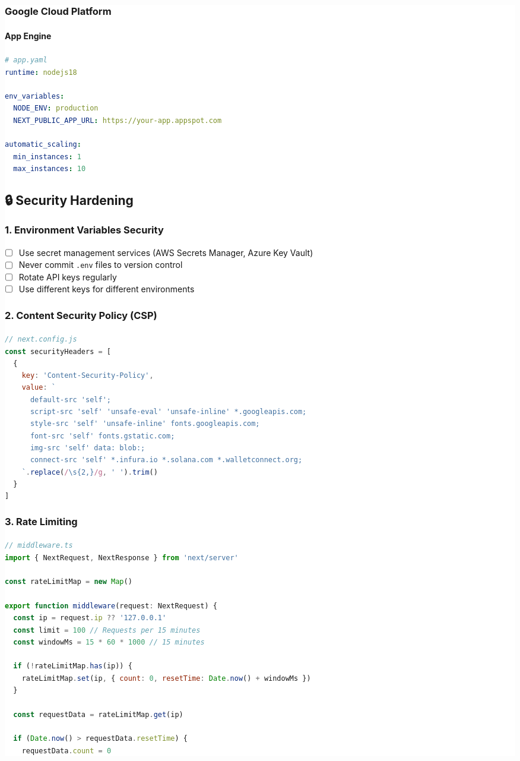 ### Google Cloud Platform

#### App Engine
```yaml
# app.yaml
runtime: nodejs18

env_variables:
  NODE_ENV: production
  NEXT_PUBLIC_APP_URL: https://your-app.appspot.com

automatic_scaling:
  min_instances: 1
  max_instances: 10
```

## 🔒 Security Hardening

### 1. Environment Variables Security
- [ ] Use secret management services (AWS Secrets Manager, Azure Key Vault)
- [ ] Never commit `.env` files to version control
- [ ] Rotate API keys regularly
- [ ] Use different keys for different environments

### 2. Content Security Policy (CSP)
```javascript
// next.config.js
const securityHeaders = [
  {
    key: 'Content-Security-Policy',
    value: `
      default-src 'self';
      script-src 'self' 'unsafe-eval' 'unsafe-inline' *.googleapis.com;
      style-src 'self' 'unsafe-inline' fonts.googleapis.com;
      font-src 'self' fonts.gstatic.com;
      img-src 'self' data: blob:;
      connect-src 'self' *.infura.io *.solana.com *.walletconnect.org;
    `.replace(/\s{2,}/g, ' ').trim()
  }
]
```

### 3. Rate Limiting
```javascript
// middleware.ts
import { NextRequest, NextResponse } from 'next/server'

const rateLimitMap = new Map()

export function middleware(request: NextRequest) {
  const ip = request.ip ?? '127.0.0.1'
  const limit = 100 // Requests per 15 minutes
  const windowMs = 15 * 60 * 1000 // 15 minutes

  if (!rateLimitMap.has(ip)) {
    rateLimitMap.set(ip, { count: 0, resetTime: Date.now() + windowMs })
  }

  const requestData = rateLimitMap.get(ip)

  if (Date.now() > requestData.resetTime) {
    requestData.count = 0
```